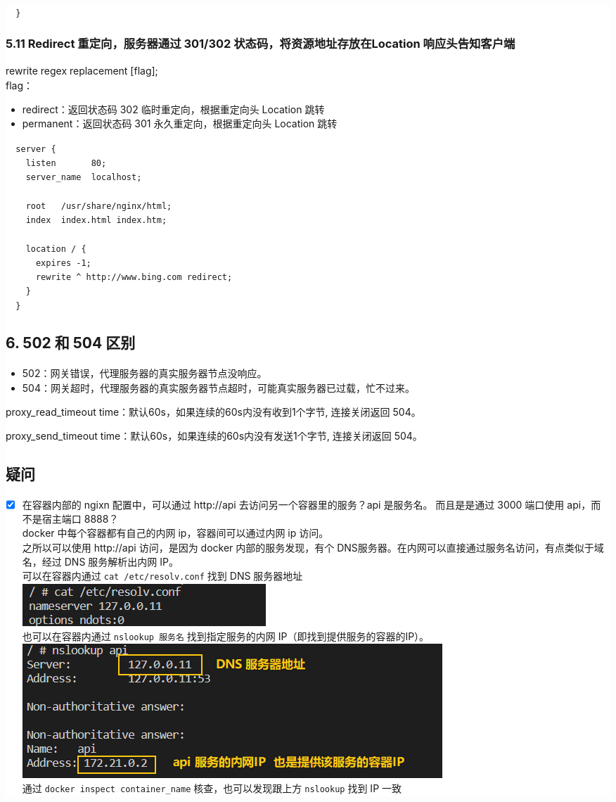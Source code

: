   ```nginx
    }
  ```


### 5.11 Redirect 重定向，服务器通过 301/302 状态码，将资源地址存放在Location 响应头告知客户端
  rewrite regex replacement [flag];          
  flag：
  - redirect：返回状态码 302 临时重定向，根据重定向头 Location 跳转
  - permanent：返回状态码 301 永久重定向，根据重定向头 Location 跳转
  ```nginx
    server {
      listen       80;
      server_name  localhost;

      root   /usr/share/nginx/html;
      index  index.html index.htm;

      location / {
        expires -1;
        rewrite ^ http://www.bing.com redirect;
      }
    }
  ```



## 6. 502 和 504 区别
- 502：网关错误，代理服务器的真实服务器节点没响应。
- 504：网关超时，代理服务器的真实服务器节点超时，可能真实服务器已过载，忙不过来。

proxy_read_timeout time：默认60s，如果连续的60s内没有收到1个字节, 连接关闭返回 504。       

proxy_send_timeout time：默认60s，如果连续的60s内没有发送1个字节, 连接关闭返回 504。       



## 疑问
- [x] 在容器内部的 ngixn 配置中，可以通过 http://api 去访问另一个容器里的服务？api 是服务名。 而且是是通过 3000 端口使用 api，而不是宿主端口 8888？      
docker 中每个容器都有自己的内网 ip，容器间可以通过内网 ip 访问。             
之所以可以使用 http://api 访问，是因为 docker 内部的服务发现，有个 DNS服务器。在内网可以直接通过服务名访问，有点类似于域名，经过 DNS 服务解析出内网 IP。      
可以在容器内通过 `cat /etc/resolv.conf` 找到 DNS 服务器地址      
![](../assets/3%208.png)              
也可以在容器内通过 `nslookup 服务名` 找到指定服务的内网 IP（即找到提供服务的容器的IP）。      
![](../assets/4%206.png)    
通过 `docker inspect container_name` 核查，也可以发现跟上方 `nslookup` 找到 IP 一致     